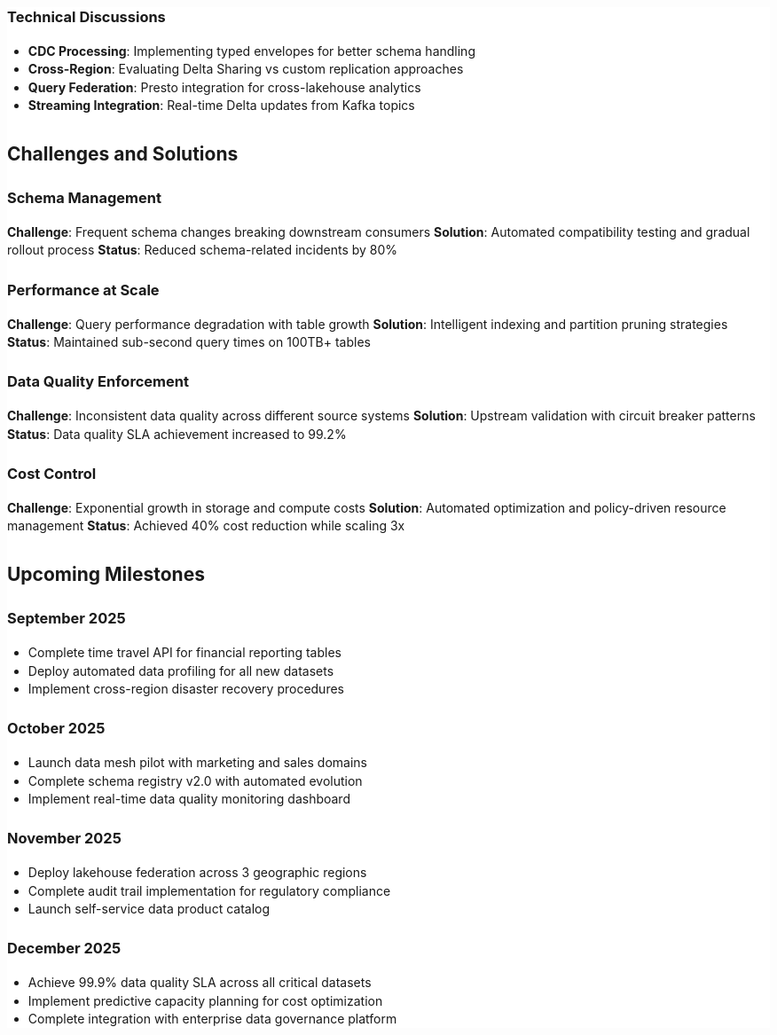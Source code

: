 ### Technical Discussions
- **CDC Processing**: Implementing typed envelopes for better schema handling
- **Cross-Region**: Evaluating Delta Sharing vs custom replication approaches
- **Query Federation**: Presto integration for cross-lakehouse analytics
- **Streaming Integration**: Real-time Delta updates from Kafka topics

## Challenges and Solutions

### Schema Management
**Challenge**: Frequent schema changes breaking downstream consumers
**Solution**: Automated compatibility testing and gradual rollout process
**Status**: Reduced schema-related incidents by 80%

### Performance at Scale
**Challenge**: Query performance degradation with table growth
**Solution**: Intelligent indexing and partition pruning strategies
**Status**: Maintained sub-second query times on 100TB+ tables

### Data Quality Enforcement
**Challenge**: Inconsistent data quality across different source systems
**Solution**: Upstream validation with circuit breaker patterns
**Status**: Data quality SLA achievement increased to 99.2%

### Cost Control
**Challenge**: Exponential growth in storage and compute costs
**Solution**: Automated optimization and policy-driven resource management
**Status**: Achieved 40% cost reduction while scaling 3x

## Upcoming Milestones

### September 2025
- Complete time travel API for financial reporting tables
- Deploy automated data profiling for all new datasets
- Implement cross-region disaster recovery procedures

### October 2025  
- Launch data mesh pilot with marketing and sales domains
- Complete schema registry v2.0 with automated evolution
- Implement real-time data quality monitoring dashboard

### November 2025
- Deploy lakehouse federation across 3 geographic regions  
- Complete audit trail implementation for regulatory compliance
- Launch self-service data product catalog

### December 2025
- Achieve 99.9% data quality SLA across all critical datasets
- Implement predictive capacity planning for cost optimization
- Complete integration with enterprise data governance platform
